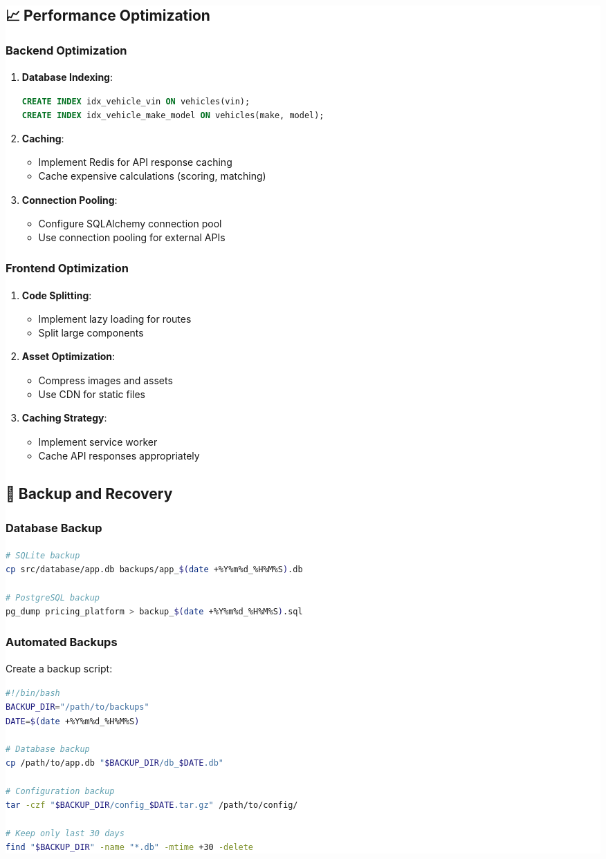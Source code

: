 ## 📈 Performance Optimization

### Backend Optimization

1. **Database Indexing**:
   ```sql
   CREATE INDEX idx_vehicle_vin ON vehicles(vin);
   CREATE INDEX idx_vehicle_make_model ON vehicles(make, model);
   ```

2. **Caching**:
   - Implement Redis for API response caching
   - Cache expensive calculations (scoring, matching)

3. **Connection Pooling**:
   - Configure SQLAlchemy connection pool
   - Use connection pooling for external APIs

### Frontend Optimization

1. **Code Splitting**:
   - Implement lazy loading for routes
   - Split large components

2. **Asset Optimization**:
   - Compress images and assets
   - Use CDN for static files

3. **Caching Strategy**:
   - Implement service worker
   - Cache API responses appropriately

## 🔄 Backup and Recovery

### Database Backup

```bash
# SQLite backup
cp src/database/app.db backups/app_$(date +%Y%m%d_%H%M%S).db

# PostgreSQL backup
pg_dump pricing_platform > backup_$(date +%Y%m%d_%H%M%S).sql
```

### Automated Backups

Create a backup script:
```bash
#!/bin/bash
BACKUP_DIR="/path/to/backups"
DATE=$(date +%Y%m%d_%H%M%S)

# Database backup
cp /path/to/app.db "$BACKUP_DIR/db_$DATE.db"

# Configuration backup
tar -czf "$BACKUP_DIR/config_$DATE.tar.gz" /path/to/config/

# Keep only last 30 days
find "$BACKUP_DIR" -name "*.db" -mtime +30 -delete
```
